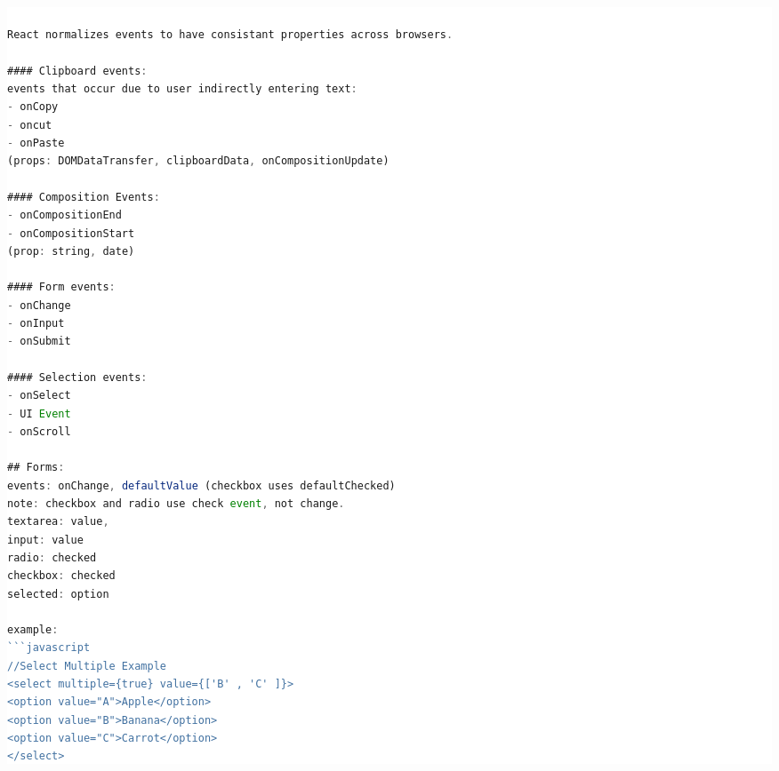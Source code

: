 ```javascript

React normalizes events to have consistant properties across browsers.

#### Clipboard events:  
events that occur due to user indirectly entering text:  
- onCopy
- oncut
- onPaste  
(props: DOMDataTransfer, clipboardData, onCompositionUpdate)  

#### Composition Events:
- onCompositionEnd
- onCompositionStart  
(prop: string, date)

#### Form events: 
- onChange
- onInput 
- onSubmit  

#### Selection events: 
- onSelect
- UI Event 
- onScroll

## Forms:
events: onChange, defaultValue (checkbox uses defaultChecked)  
note: checkbox and radio use check event, not change.  
textarea: value, 
input: value
radio: checked
checkbox: checked
selected: option

example:
```javascript  
//Select Multiple Example
<select multiple={true} value={['B' , 'C' ]}>
<option value="A">Apple</option>
<option value="B">Banana</option>
<option value="C">Carrot</option>
</select>
```
